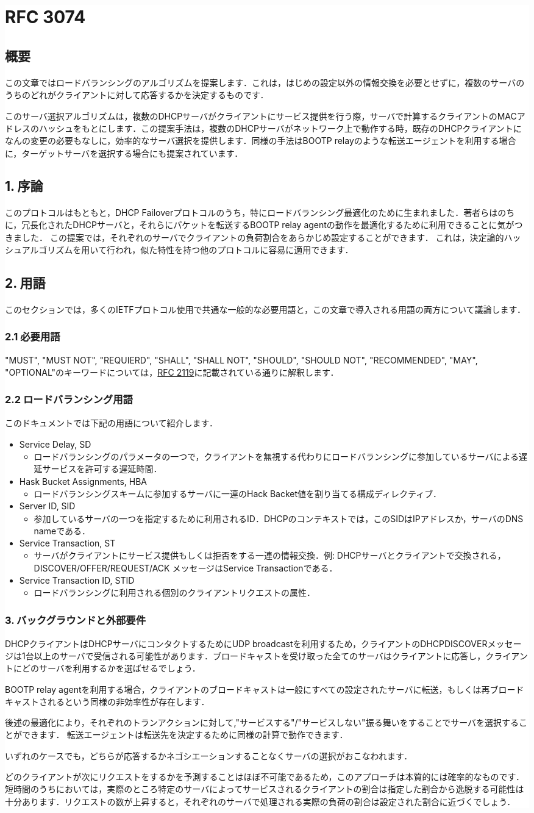 # RFC 3074

## 概要
この文章ではロードバランシングのアルゴリズムを提案します．これは，はじめの設定以外の情報交換を必要とせずに，複数のサーバのうちのどれがクライアントに対して応答するかを決定するものです．

このサーバ選択アルゴリズムは，複数のDHCPサーバがクライアントにサービス提供を行う際，サーバで計算するクライアントのMACアドレスのハッシュをもとにします．この提案手法は，複数のDHCPサーバがネットワーク上で動作する時，既存のDHCPクライアントになんの変更の必要もなしに，効率的なサーバ選択を提供します．同様の手法はBOOTP relayのような転送エージェントを利用する場合に，ターゲットサーバを選択する場合にも提案されています．

## 1. 序論
このプロトコルはもともと，DHCP Failoverプロトコルのうち，特にロードバランシング最適化のために生まれました．著者らはのちに，冗長化されたDHCPサーバと，それらにパケットを転送するBOOTP relay agentの動作を最適化するために利用できることに気がつきました．
この提案では，それぞれのサーバでクライアントの負荷割合をあらかじめ設定することができます．
これは，決定論的ハッシュアルゴリズムを用いて行われ，似た特性を持つ他のプロトコルに容易に適用できます．

## 2. 用語
このセクションでは，多くのIETFプロトコル使用で共通な一般的な必要用語と，この文章で導入される用語の両方について議論します．

### 2.1 必要用語
"MUST", "MUST NOT", "REQUIERD", "SHALL", "SHALL NOT", "SHOULD", "SHOULD NOT", "RECOMMENDED", "MAY", "OPTIONAL"のキーワードについては，[RFC 2119](https://tools.ietf.org/html/rfc2119)に記載されている通りに解釈します．

### 2.2 ロードバランシング用語
このドキュメントでは下記の用語について紹介します．

- Service Delay, SD
  - ロードバランシングのパラメータの一つで，クライアントを無視する代わりにロードバランシングに参加しているサーバによる遅延サービスを許可する遅延時間．
- Hask Bucket Assignments, HBA
  - ロードバランシングスキームに参加するサーバに一連のHack Backet値を割り当てる構成ディレクティブ．
- Server ID, SID
  - 参加しているサーバの一つを指定するために利用されるID．DHCPのコンテキストでは，このSIDはIPアドレスか，サーバのDNS nameである．
- Service Transaction, ST
  - サーバがクライアントにサービス提供もしくは拒否をする一連の情報交換．例: DHCPサーバとクライアントで交換される，DISCOVER/OFFER/REQUEST/ACK メッセージはService Transactionである．
- Service Transaction ID, STID
  - ロードバランシングに利用される個別のクライアントリクエストの属性．

### 3. バックグラウンドと外部要件
DHCPクライアントはDHCPサーバにコンタクトするためにUDP broadcastを利用するため，クライアントのDHCPDISCOVERメッセージは1台以上のサーバで受信される可能性があります．ブロードキャストを受け取った全てのサーバはクライアントに応答し，クライアントにどのサーバを利用するかを選ばせるでしょう．

BOOTP relay agentを利用する場合，クライアントのブロードキャストは一般にすべての設定されたサーバに転送，もしくは再ブロードキャストされるという同様の非効率性が存在します．

後述の最適化により，それぞれのトランアクションに対して,"サービスする"/"サービスしない"振る舞いをすることでサーバを選択することができます．
転送エージェントは転送先を決定するために同様の計算で動作できます．

いずれのケースでも，どちらが応答するかネゴシエーションすることなくサーバの選択がおこなわれます．

どのクライアントが次にリクエストをするかを予測することはほぼ不可能であるため，このアプローチは本質的には確率的なものです．短時間のうちにおいては，実際のところ特定のサーバによってサービスされるクライアントの割合は指定した割合から逸脱する可能性は十分あります．リクエストの数が上昇すると，それぞれのサーバで処理される実際の負荷の割合は設定された割合に近づくでしょう．

